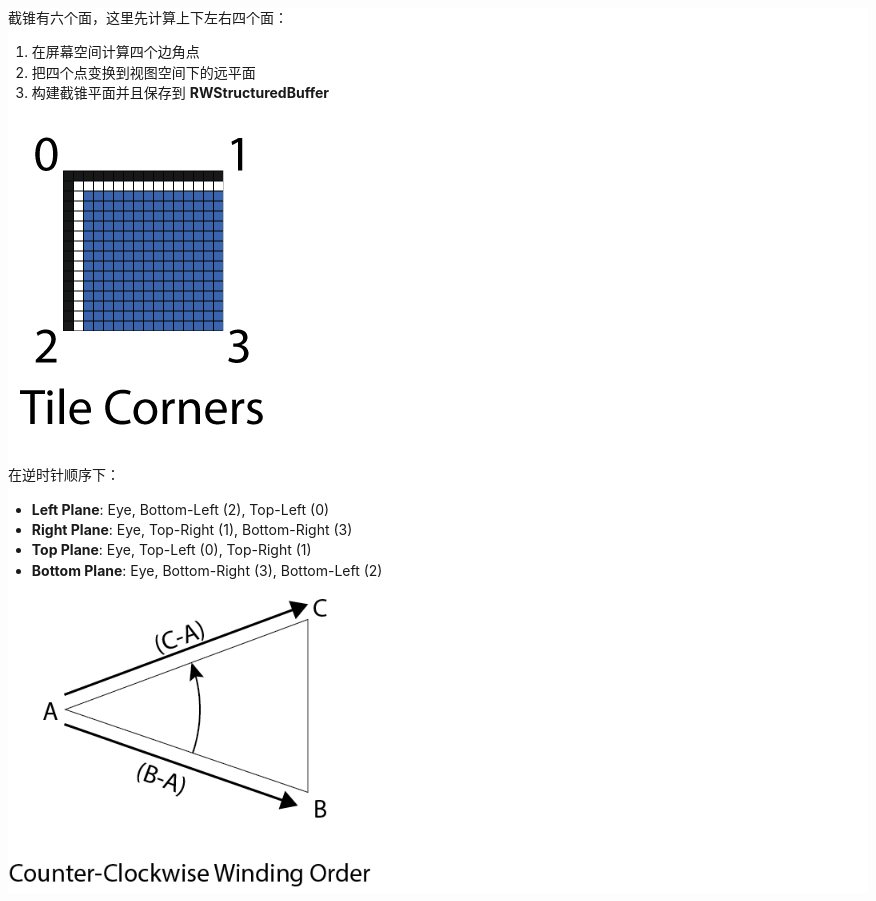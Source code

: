 截锥有六个面，这里先计算上下左右四个面：

1. 在屏幕空间计算四个边角点
2. 把四个点变换到视图空间下的远平面
3. 构建截锥平面并且保存到 **RWStructuredBuffer**

![Tile-Corners](/assets/postasset/2020-12-24-前向渲染、延迟渲染和Forward+/Tile-Corners.png)

在逆时针顺序下：

- **Left Plane**: Eye, Bottom-Left (2), Top-Left (0)
- **Right Plane**: Eye, Top-Right (1), Bottom-Right (3)
- **Top Plane**: Eye, Top-Left (0), Top-Right (1)
- **Bottom Plane**: Eye, Bottom-Right (3), Bottom-Left (2)

<img src="/assets/postasset/2020-12-24-前向渲染、延迟渲染和Forward+/Counter-Clockwise-Winding-Order.png" alt="Counter-Clockwise-Winding-Order" style="zoom:80%;" />

